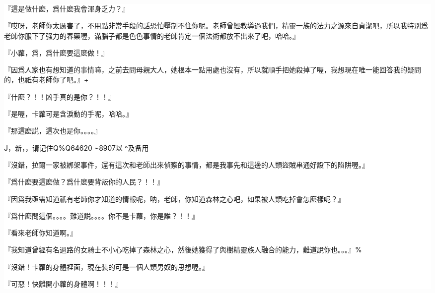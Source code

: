 

『這是做什麽，爲什麽我會渾身乏力？』





『哎呀，老師你太厲害了，不用點非常手段的話恐怕壓制不住你呢。老師曾經教導過我們，精靈一族的法力之源來自貞潔吧，所以我特別爲老師你服下了强力的春藥喔，滿腦子都是色色事情的老師肯定一個法術都放不出來了吧，哈哈。』



『小蘿，爲，爲什麽要這麽做！』



『因爲人家也有想知道的事情嘛，之前去問母親大人，她根本一點用處也沒有，所以就順手把她殺掉了喔，我想現在唯一能回答我的疑問的，也祇有老師你了吧。』+





『什麽？！！凶手真的是你？！！』





『是喔，卡蘿可是含淚動的手呢，哈哈。』



『那這麽説，這次也是你。。。。』



J，新，，请记住Q%Q64620 ~8907以 ^及备用



『沒錯，拉爾一家被綁架事件，還有這次和老師出來偵察的事情，都是我事先和這邊的人類盜賊串通好設下的陷阱喔。』



『爲什麽要這麽做？爲什麽要背叛你的人民？！！』





『因爲我亟需知道祇有老師你才知道的情報呢，呐，老師，你知道森林之心吧，如果被人類吃掉會怎麽樣呢？』



『爲什麽問這個。。。。難道説。。。。你不是卡蘿，你是誰？！！』





『看來老師你知道啊。』





『我知道曾經有名過路的女騎士不小心吃掉了森林之心，然後她獲得了與樹精靈族人融合的能力，難道說你也。。。』%



『沒錯！卡蘿的身體裡面，現在裝的可是一個人類男奴的思想喔。』



『可惡！快離開小蘿的身體啊！！！』


